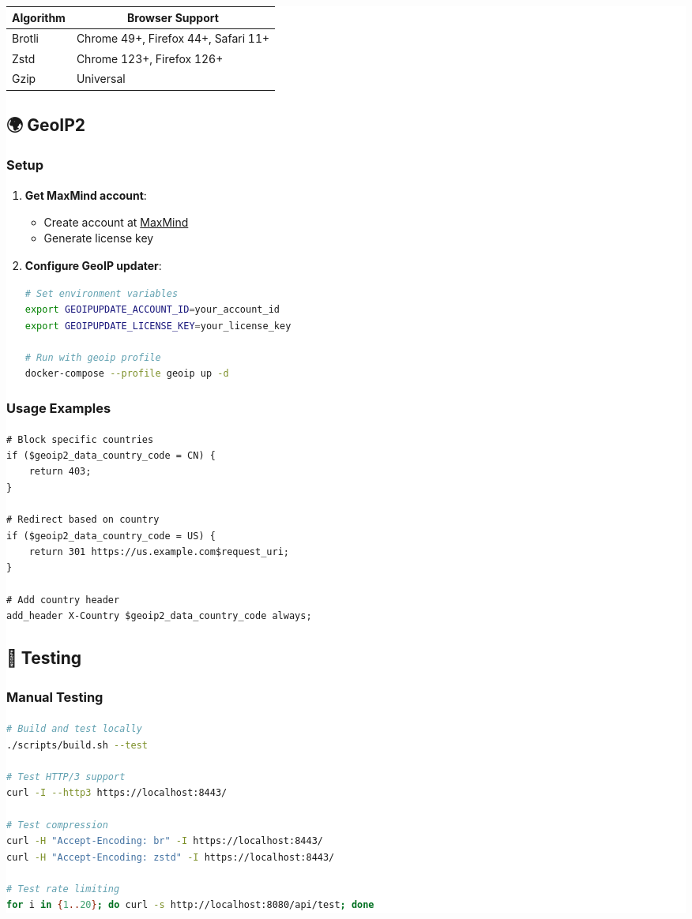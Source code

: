 | Algorithm | Browser Support |
|-----------|-----------------|
| Brotli | Chrome 49+, Firefox 44+, Safari 11+ |
| Zstd | Chrome 123+, Firefox 126+ |
| Gzip | Universal |

## 🌍 GeoIP2

### Setup

1. **Get MaxMind account**:
   - Create account at [MaxMind](https://www.maxmind.com)
   - Generate license key

2. **Configure GeoIP updater**:
   ```bash
   # Set environment variables
   export GEOIPUPDATE_ACCOUNT_ID=your_account_id
   export GEOIPUPDATE_LICENSE_KEY=your_license_key
   
   # Run with geoip profile
   docker-compose --profile geoip up -d
   ```

### Usage Examples

```nginx
# Block specific countries
if ($geoip2_data_country_code = CN) {
    return 403;
}

# Redirect based on country
if ($geoip2_data_country_code = US) {
    return 301 https://us.example.com$request_uri;
}

# Add country header
add_header X-Country $geoip2_data_country_code always;
```

## 🧪 Testing

### Manual Testing

```bash
# Build and test locally
./scripts/build.sh --test

# Test HTTP/3 support
curl -I --http3 https://localhost:8443/

# Test compression
curl -H "Accept-Encoding: br" -I https://localhost:8443/
curl -H "Accept-Encoding: zstd" -I https://localhost:8443/

# Test rate limiting
for i in {1..20}; do curl -s http://localhost:8080/api/test; done
```
